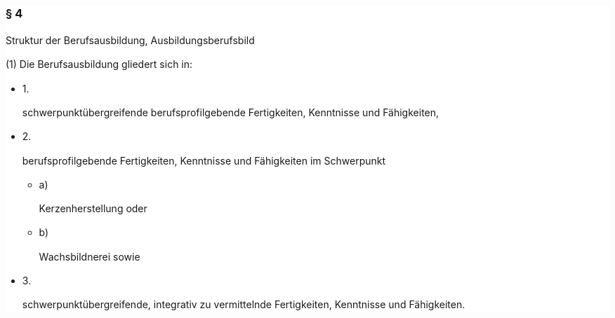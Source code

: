 </div>

</div>

</div>

</div>

<span id="BJNR130800015BJNE000600000.html"></span>

### § 4  
Struktur der Berufsausbildung, Ausbildungsberufsbild

<div>

<div class="jnhtml">

<div>

<div class="jurAbsatz">

(1) Die Berufsausbildung gliedert sich in:

  - 1\.
    
    <div>
    
    schwerpunktübergreifende berufsprofilgebende Fertigkeiten,
    Kenntnisse und Fähigkeiten,
    
    </div>

  - 2\.
    
    <div>
    
    berufsprofilgebende Fertigkeiten, Kenntnisse und Fähigkeiten im
    Schwerpunkt
    
      - a)
        
        <div>
        
        Kerzenherstellung oder
        
        </div>
    
      - b)
        
        <div>
        
        Wachsbildnerei sowie
        
        </div>
    
    </div>

  - 3\.
    
    <div>
    
    schwerpunktübergreifende, integrativ zu vermittelnde Fertigkeiten,
    Kenntnisse und Fähigkeiten.
    